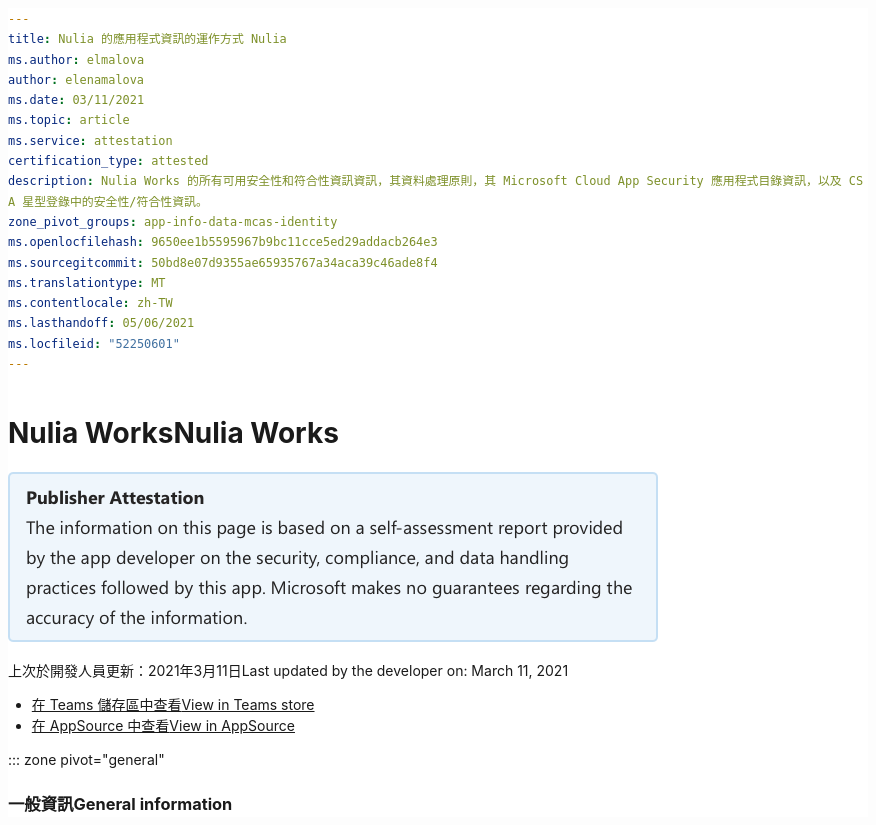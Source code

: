 ```yaml
---
title: Nulia 的應用程式資訊的運作方式 Nulia
ms.author: elmalova
author: elenamalova
ms.date: 03/11/2021
ms.topic: article
ms.service: attestation
certification_type: attested
description: Nulia Works 的所有可用安全性和符合性資訊資訊，其資料處理原則，其 Microsoft Cloud App Security 應用程式目錄資訊，以及 CSA 星型登錄中的安全性/符合性資訊。
zone_pivot_groups: app-info-data-mcas-identity
ms.openlocfilehash: 9650ee1b5595967b9bc11cce5ed29addacb264e3
ms.sourcegitcommit: 50bd8e07d9355ae65935767a34aca39c46ade8f4
ms.translationtype: MT
ms.contentlocale: zh-TW
ms.lasthandoff: 05/06/2021
ms.locfileid: "52250601"
---
```

# <a name="nulia-works"></a><span data-ttu-id="01f3f-103">Nulia Works</span><span class="sxs-lookup"><span data-stu-id="01f3f-103">Nulia Works</span></span>

<p></p>
<img alt="Publisher Attestation: The information on this page is based on a self-assessment report provided by the app developer on the security, compliance, and data handling practices followed by this app. Microsoft makes no guarantees regarding the accuracy of the information." src="../media/attested.png" width="650" />
<p><span data-ttu-id="01f3f-104">上次於開發人員更新：2021年3月11日</span><span class="sxs-lookup"><span data-stu-id="01f3f-104">Last updated by the developer on: March 11, 2021</span></span></p>

* <span data-ttu-id="01f3f-105"><a href="https://teams.microsoft.com/l/app/e49e0f69-600c-460c-80b3-8809a9d97a4c" target="_blank">在 Teams 儲存區中查看</a></span><span class="sxs-lookup"><span data-stu-id="01f3f-105"><a href="https://teams.microsoft.com/l/app/e49e0f69-600c-460c-80b3-8809a9d97a4c" target="_blank">View in Teams store</a></span></span>
* <span data-ttu-id="01f3f-106"><a href="https://appsource.microsoft.com/product/office/WA200002051" target="_blank">在 AppSource 中查看</a></span><span class="sxs-lookup"><span data-stu-id="01f3f-106"><a href="https://appsource.microsoft.com/product/office/WA200002051" target="_blank">View in AppSource</a></span></span>

::: zone pivot="general"

### <a name="general-information"></a><span data-ttu-id="01f3f-107">一般資訊</span><span class="sxs-lookup"><span data-stu-id="01f3f-107">General information</span></span>
